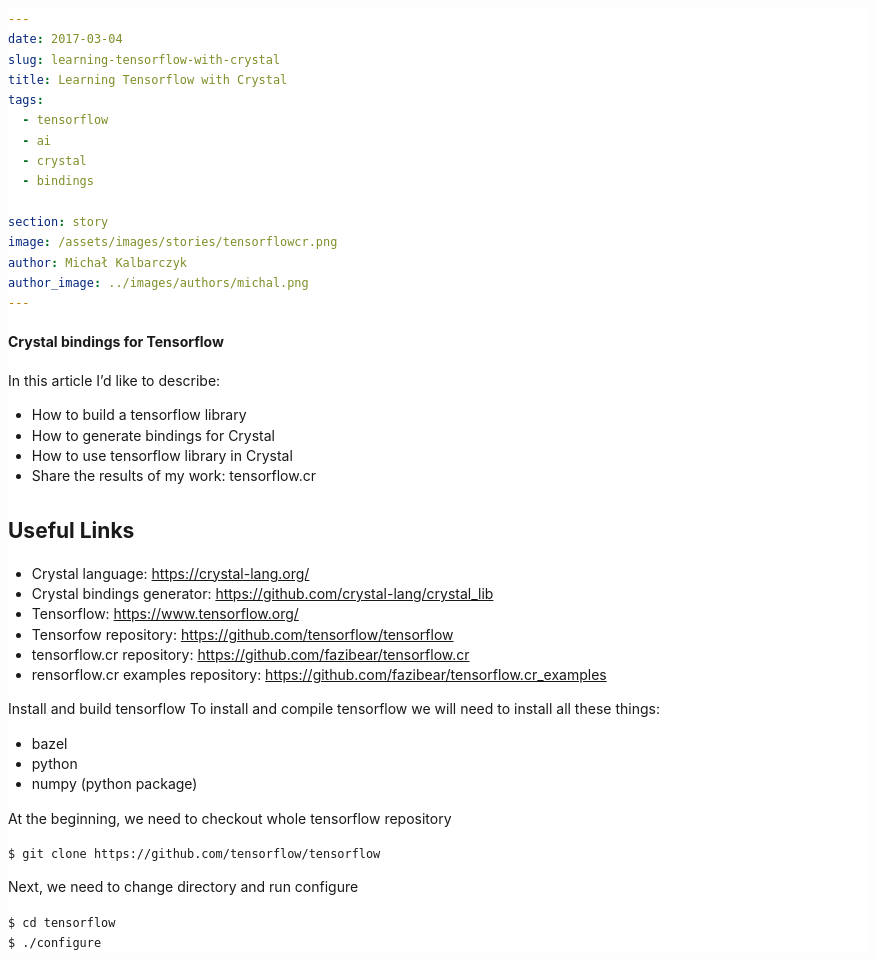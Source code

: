 ```yaml
---
date: 2017-03-04
slug: learning-tensorflow-with-crystal
title: Learning Tensorflow with Crystal
tags:
  - tensorflow
  - ai
  - crystal
  - bindings

section: story
image: /assets/images/stories/tensorflowcr.png
author: Michał Kalbarczyk
author_image: ../images/authors/michal.png
---
```


#### Crystal bindings for Tensorflow

In this article I’d like to describe:

- How to build a tensorflow library
- How to generate bindings for Crystal
- How to use tensorflow library in Crystal
- Share the results of my work: tensorflow.cr

## Useful Links

- Crystal language: https://crystal-lang.org/
- Crystal bindings generator: https://github.com/crystal-lang/crystal_lib
- Tensorflow: https://www.tensorflow.org/
- Tensorfow repository: https://github.com/tensorflow/tensorflow
- tensorflow.cr repository: https://github.com/fazibear/tensorflow.cr
- rensorflow.cr examples repository: https://github.com/fazibear/tensorflow.cr_examples

Install and build tensorflow
To install and compile tensorflow we will need to install all these things:

- bazel
- python
- numpy (python package)

At the beginning, we need to checkout whole tensorflow repository

```bash
$ git clone https://github.com/tensorflow/tensorflow
```

Next, we need to change directory and run configure

```bash
$ cd tensorflow
$ ./configure
```
